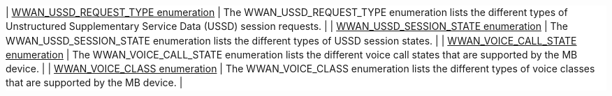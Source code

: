 | [WWAN_USSD_REQUEST_TYPE enumeration](ne-wwan--wwan-ussd-request-type.md) | The WWAN_USSD_REQUEST_TYPE enumeration lists the different types of Unstructured Supplementary Service Data (USSD) session requests. |
| [WWAN_USSD_SESSION_STATE enumeration](ne-wwan--wwan-ussd-session-state.md) | The WWAN_USSD_SESSION_STATE enumeration lists the different types of USSD session states. |
| [WWAN_VOICE_CALL_STATE enumeration](ne-wwan--wwan-voice-call-state.md) | The WWAN_VOICE_CALL_STATE enumeration lists the different voice call states that are supported by the MB device. |
| [WWAN_VOICE_CLASS enumeration](ne-wwan--wwan-voice-class.md) | The WWAN_VOICE_CLASS enumeration lists the different types of voice classes that are supported by the MB device. |
